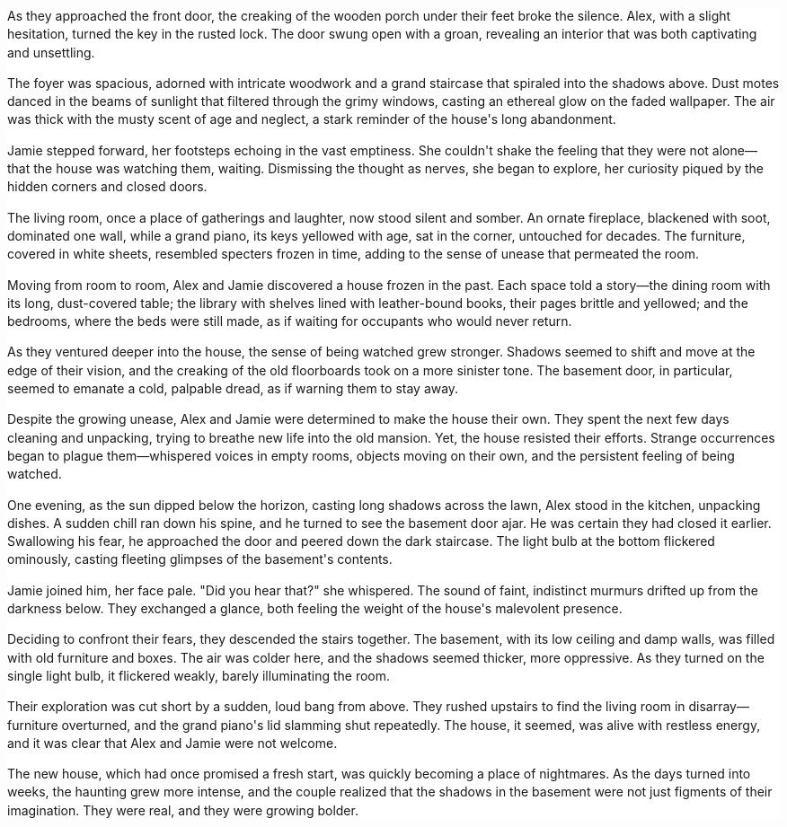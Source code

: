 As they approached the front door, the creaking of the wooden porch under their feet broke the silence. Alex, with a slight hesitation, turned the key in the rusted lock. The door swung open with a groan, revealing an interior that was both captivating and unsettling.

The foyer was spacious, adorned with intricate woodwork and a grand staircase that spiraled into the shadows above. Dust motes danced in the beams of sunlight that filtered through the grimy windows, casting an ethereal glow on the faded wallpaper. The air was thick with the musty scent of age and neglect, a stark reminder of the house's long abandonment.

Jamie stepped forward, her footsteps echoing in the vast emptiness. She couldn't shake the feeling that they were not alone—that the house was watching them, waiting. Dismissing the thought as nerves, she began to explore, her curiosity piqued by the hidden corners and closed doors.

The living room, once a place of gatherings and laughter, now stood silent and somber. An ornate fireplace, blackened with soot, dominated one wall, while a grand piano, its keys yellowed with age, sat in the corner, untouched for decades. The furniture, covered in white sheets, resembled specters frozen in time, adding to the sense of unease that permeated the room.

Moving from room to room, Alex and Jamie discovered a house frozen in the past. Each space told a story—the dining room with its long, dust-covered table; the library with shelves lined with leather-bound books, their pages brittle and yellowed; and the bedrooms, where the beds were still made, as if waiting for occupants who would never return.

As they ventured deeper into the house, the sense of being watched grew stronger. Shadows seemed to shift and move at the edge of their vision, and the creaking of the old floorboards took on a more sinister tone. The basement door, in particular, seemed to emanate a cold, palpable dread, as if warning them to stay away.

Despite the growing unease, Alex and Jamie were determined to make the house their own. They spent the next few days cleaning and unpacking, trying to breathe new life into the old mansion. Yet, the house resisted their efforts. Strange occurrences began to plague them—whispered voices in empty rooms, objects moving on their own, and the persistent feeling of being watched.

One evening, as the sun dipped below the horizon, casting long shadows across the lawn, Alex stood in the kitchen, unpacking dishes. A sudden chill ran down his spine, and he turned to see the basement door ajar. He was certain they had closed it earlier. Swallowing his fear, he approached the door and peered down the dark staircase. The light bulb at the bottom flickered ominously, casting fleeting glimpses of the basement's contents.

Jamie joined him, her face pale. "Did you hear that?" she whispered. The sound of faint, indistinct murmurs drifted up from the darkness below. They exchanged a glance, both feeling the weight of the house's malevolent presence.

Deciding to confront their fears, they descended the stairs together. The basement, with its low ceiling and damp walls, was filled with old furniture and boxes. The air was colder here, and the shadows seemed thicker, more oppressive. As they turned on the single light bulb, it flickered weakly, barely illuminating the room.

Their exploration was cut short by a sudden, loud bang from above. They rushed upstairs to find the living room in disarray—furniture overturned, and the grand piano's lid slamming shut repeatedly. The house, it seemed, was alive with restless energy, and it was clear that Alex and Jamie were not welcome.

The new house, which had once promised a fresh start, was quickly becoming a place of nightmares. As the days turned into weeks, the haunting grew more intense, and the couple realized that the shadows in the basement were not just figments of their imagination. They were real, and they were growing bolder.
